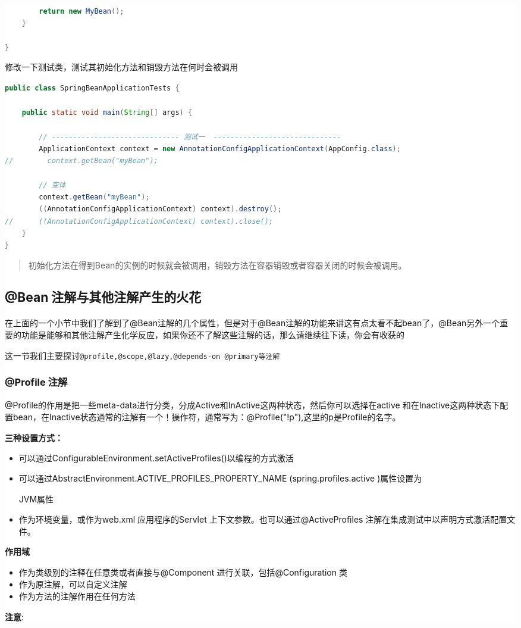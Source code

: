 ```java
        return new MyBean();
    }

}
```

修改一下测试类，测试其初始化方法和销毁方法在何时会被调用

```java
public class SpringBeanApplicationTests {

    public static void main(String[] args) {

        // ------------------------------ 测试一  ------------------------------
        ApplicationContext context = new AnnotationConfigApplicationContext(AppConfig.class);
//        context.getBean("myBean");
      
      	// 变体
        context.getBean("myBean");
        ((AnnotationConfigApplicationContext) context).destroy();
//      ((AnnotationConfigApplicationContext) context).close();
    }
}
```

> 初始化方法在得到Bean的实例的时候就会被调用，销毁方法在容器销毁或者容器关闭的时候会被调用。

## @Bean 注解与其他注解产生的火花

在上面的一个小节中我们了解到了@Bean注解的几个属性，但是对于@Bean注解的功能来讲这有点太看不起bean了，@Bean另外一个重要的功能是能够和其他注解产生化学反应，如果你还不了解这些注解的话，那么请继续往下读，你会有收获的

这一节我们主要探讨`@profile,@scope,@lazy,@depends-on @primary等注解`

### @Profile 注解

@Profile的作用是把一些meta-data进行分类，分成Active和InActive这两种状态，然后你可以选择在active 和在Inactive这两种状态下配置bean，在Inactive状态通常的注解有一个！操作符，通常写为：@Profile("!p"),这里的p是Profile的名字。

**三种设置方式：**

- 可以通过ConfigurableEnvironment.setActiveProfiles()以编程的方式激活

- 可以通过AbstractEnvironment.ACTIVE_PROFILES_PROPERTY_NAME (spring.profiles.active )属性设置为

  JVM属性

- 作为环境变量，或作为web.xml 应用程序的Servlet 上下文参数。也可以通过@ActiveProfiles 注解在集成测试中以声明方式激活配置文件。

**作用域**

- 作为类级别的注释在任意类或者直接与@Component 进行关联，包括@Configuration 类
- 作为原注解，可以自定义注解
- 作为方法的注解作用在任何方法

**注意**:
